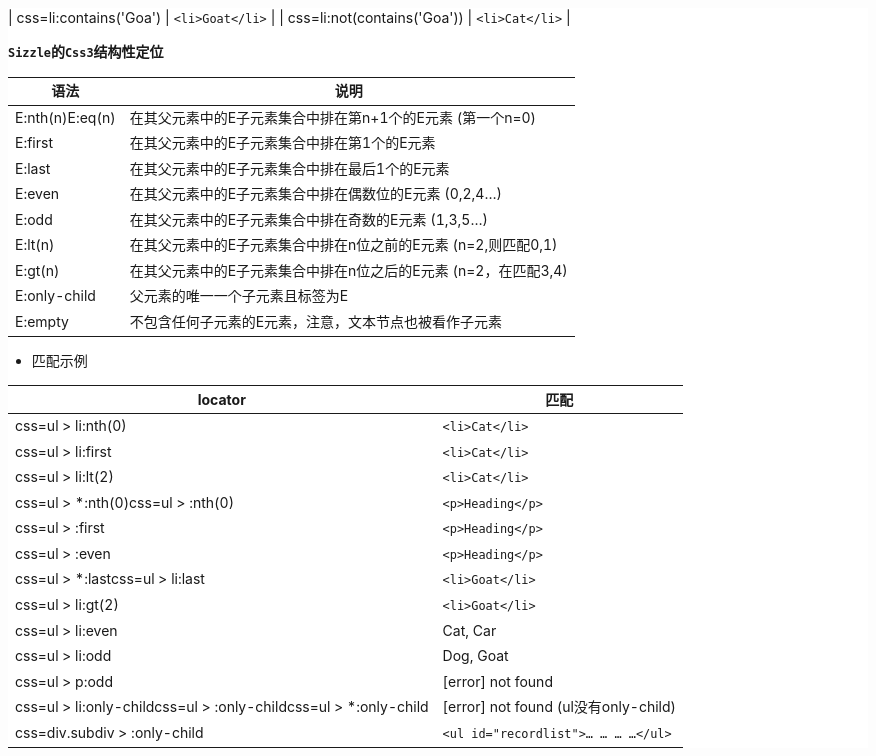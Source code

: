 | css=li:contains('Goa')                  	| `<li>Goat</li>`                                                             	|
| css=li:not(contains('Goa'))             	| `<li>Cat</li>`                                                              	|



**`Sizzle`的`Css3`结构性定位**

| 语法            	| 说明                                                           	|
|-----------------	|----------------------------------------------------------------	|
| E:nth(n)E:eq(n) 	| 在其父元素中的E子元素集合中排在第n+1个的E元素 (第一个n=0)      	|
| E:first         	| 在其父元素中的E子元素集合中排在第1个的E元素                    	|
| E:last          	| 在其父元素中的E子元素集合中排在最后1个的E元素                  	|
| E:even          	| 在其父元素中的E子元素集合中排在偶数位的E元素 (0,2,4…)          	|
| E:odd           	| 在其父元素中的E子元素集合中排在奇数的E元素 (1,3,5…)            	|
| E:lt(n)         	| 在其父元素中的E子元素集合中排在n位之前的E元素 (n=2,则匹配0,1)  	|
| E:gt(n)         	| 在其父元素中的E子元素集合中排在n位之后的E元素 (n=2，在匹配3,4) 	|
| E:only-child    	| 父元素的唯一一个子元素且标签为E                                	|
| E:empty         	| 不包含任何子元素的E元素，注意，文本节点也被看作子元素          	|


- 匹配示例

| locator                                                         	| 匹配                                 	|
|-----------------------------------------------------------------	|--------------------------------------	|
| css=ul > li:nth(0)                                              	| `<li>Cat</li>`                         	|
| css=ul > li:first                                               	| `<li>Cat</li>`                         	|
| css=ul > li:lt(2)                                               	| `<li>Cat</li>`                         	|
| css=ul > *:nth(0)css=ul > :nth(0)                               	| `<p>Heading</p>`                       	|
| css=ul > :first                                                 	| `<p>Heading</p>`                       	|
| css=ul > :even                                                  	| `<p>Heading</p>`                       	|
| css=ul > *:lastcss=ul > li:last                                 	| `<li>Goat</li>`                        	|
| css=ul > li:gt(2)                                               	| `<li>Goat</li>`                        	|
| css=ul > li:even                                                	| Cat, Car                             	|
| css=ul > li:odd                                                 	| Dog, Goat                            	|
| css=ul > p:odd                                                  	| [error] not found                    	|
| css=ul > li:only-childcss=ul > :only-childcss=ul > *:only-child 	| [error] not found (ul没有only-child) 	|
| css=div.subdiv > :only-child                                    	| `<ul id="recordlist">… … … …</ul>`     	|
